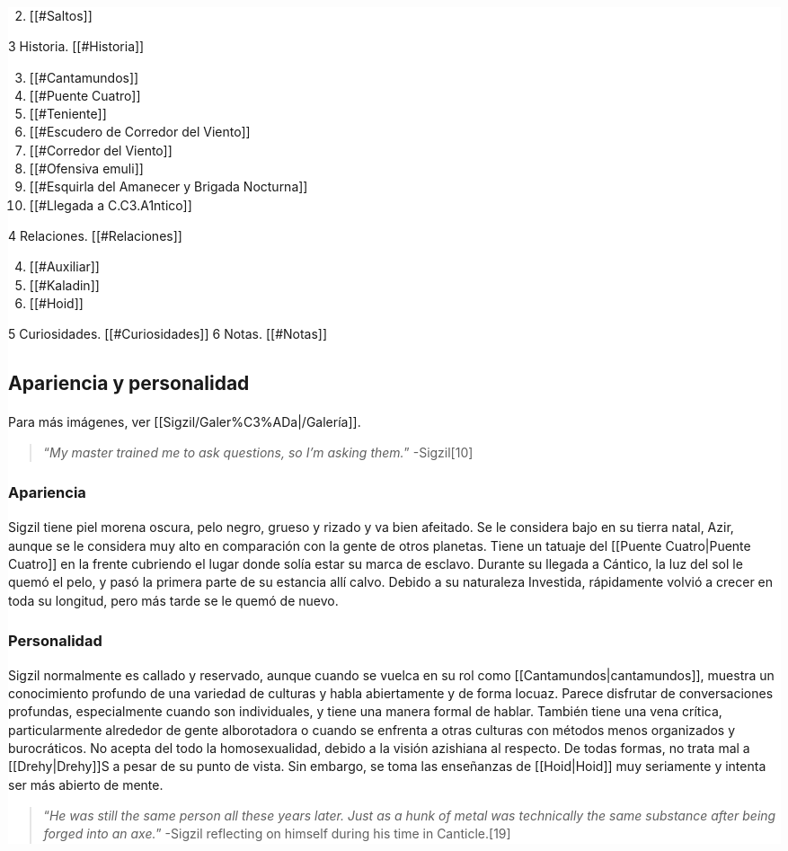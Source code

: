 2. [[#Saltos]] 




3 Historia. [[#Historia]] 

3. [[#Cantamundos]] 
3. [[#Puente Cuatro]] 
3. [[#Teniente]] 
3. [[#Escudero de Corredor del Viento]] 
3. [[#Corredor del Viento]] 
3. [[#Ofensiva emuli]] 
3. [[#Esquirla del Amanecer y Brigada Nocturna]] 
3. [[#Llegada a C.C3.A1ntico]] 


4 Relaciones. [[#Relaciones]] 

4. [[#Auxiliar]] 
4. [[#Kaladin]] 
4. [[#Hoid]] 


5 Curiosidades. [[#Curiosidades]] 
6 Notas. [[#Notas]] 


## Apariencia y personalidad
 
Para más imágenes, ver [[Sigzil/Galer%C3%ADa\|/Galería]].
>“*My master trained me to ask questions, so I’m asking them.*”
\-Sigzil[10]


### Apariencia
Sigzil tiene piel morena oscura, pelo negro, grueso y rizado y va bien afeitado. Se le considera bajo en su tierra natal, Azir, aunque se le considera muy alto en comparación con la gente de otros planetas. Tiene un tatuaje del [[Puente Cuatro\|Puente Cuatro]] en la frente cubriendo el lugar donde solía estar su marca de esclavo.
Durante su llegada a Cántico, la luz del sol le quemó el pelo, y pasó la primera parte de su estancia allí calvo. Debido a su naturaleza Investida, rápidamente volvió a crecer en toda su longitud, pero más tarde se le quemó de nuevo.

### Personalidad
Sigzil normalmente es callado y reservado, aunque cuando se vuelca en su rol como [[Cantamundos\|cantamundos]], muestra un conocimiento profundo de una variedad de culturas y habla abiertamente y de forma locuaz. Parece disfrutar de conversaciones profundas, especialmente cuando son individuales, y tiene una manera formal de hablar. También tiene una vena crítica, particularmente alrededor de gente alborotadora o cuando se enfrenta a otras culturas con métodos menos organizados y burocráticos. No acepta del todo la homosexualidad, debido a la visión azishiana al respecto. De todas formas, no trata mal a [[Drehy\|Drehy]]S a pesar de su punto de vista. Sin embargo, se toma las enseñanzas de [[Hoid\|Hoid]] muy seriamente y intenta ser más abierto de mente.

>“*He was still the same person all these years later. Just as a hunk of metal was technically the same substance after being forged into an axe.*”
\-Sigzil reflecting on himself during his time in Canticle.[19]
